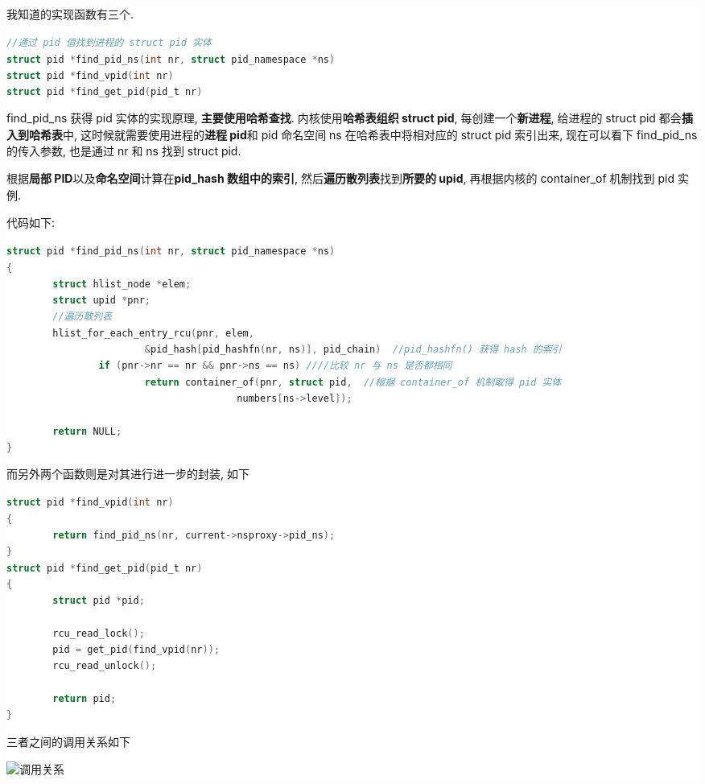 我知道的实现函数有三个.

```c
//通过 pid 值找到进程的 struct pid 实体
struct pid *find_pid_ns(int nr, struct pid_namespace *ns)
struct pid *find_vpid(int nr)
struct pid *find_get_pid(pid_t nr)
```

find\_pid\_ns 获得 pid 实体的实现原理, **主要使用哈希查找**. 内核使用**哈希表组织 struct pid**, 每创建一个**新进程**, 给进程的 struct pid 都会**插入到哈希表**中, 这时候就需要使用进程的**进程 pid**和 pid 命名空间 ns 在哈希表中将相对应的 struct pid 索引出来, 现在可以看下 find\_pid\_ns 的传入参数, 也是通过 nr 和 ns 找到 struct pid.

根据**局部 PID**以及**命名空间**计算在**pid\_hash 数组中的索引**, 然后**遍历散列表**找到**所要的 upid**, 再根据内核的 container\_of 机制找到 pid 实例.

代码如下:

```c
struct pid *find_pid_ns(int nr, struct pid_namespace *ns)
{
        struct hlist_node *elem;
        struct upid *pnr;
        //遍历散列表
        hlist_for_each_entry_rcu(pnr, elem,
                        &pid_hash[pid_hashfn(nr, ns)], pid_chain)  //pid_hashfn() 获得 hash 的索引
                if (pnr->nr == nr && pnr->ns == ns) ////比较 nr 与 ns 是否都相同
                        return container_of(pnr, struct pid,  //根据 container_of 机制取得 pid 实体
                                        numbers[ns->level]);

        return NULL;
}
```

而另外两个函数则是对其进行进一步的封装, 如下

```c
struct pid *find_vpid(int nr)
{
        return find_pid_ns(nr, current->nsproxy->pid_ns);
}
struct pid *find_get_pid(pid_t nr)
{
        struct pid *pid;

        rcu_read_lock();
        pid = get_pid(find_vpid(nr));
        rcu_read_unlock();

        return pid;
}
```

三者之间的调用关系如下

![调用关系](./images/pid-to-struct_pid.png)
